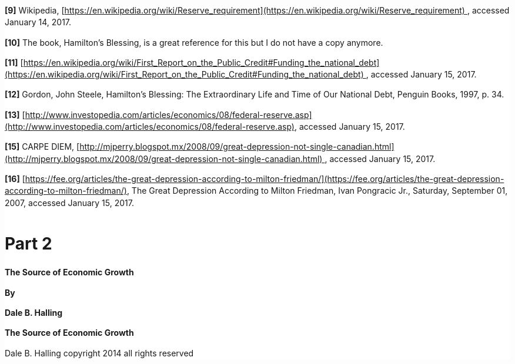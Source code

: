 **[9]** Wikipedia, [https://en.wikipedia.org/wiki/Reserve_requirement](https://en.wikipedia.org/wiki/Reserve_requirement) , accessed January 14, 2017.

**[10]** The book, Hamilton’s Blessing, is a great reference for this but I do not have a copy anymore.

**[11]** [https://en.wikipedia.org/wiki/First_Report_on_the_Public_Credit#Funding_the_national_debt](https://en.wikipedia.org/wiki/First_Report_on_the_Public_Credit#Funding_the_national_debt) , accessed January 15, 2017.

**[12]** Gordon, John Steele, Hamilton’s Blessing: The Extraordinary Life and Time of Our National Debt, Penguin Books, 1997, p. 34.

**[13]** [http://www.investopedia.com/articles/economics/08/federal-reserve.asp](http://www.investopedia.com/articles/economics/08/federal-reserve.asp), accessed January 15, 2017.

**[15]** CARPE DIEM, [http://mjperry.blogspot.mx/2008/09/great-depression-not-single-canadian.html](http://mjperry.blogspot.mx/2008/09/great-depression-not-single-canadian.html) , accessed January 15, 2017.

**[16]** [https://fee.org/articles/the-great-depression-according-to-milton-friedman/](https://fee.org/articles/the-great-depression-according-to-milton-friedman/), The Great Depression According to Milton Friedman, Ivan Pongracic Jr., Saturday, September 01, 2007, accessed January 15, 2017.

  
  

  
  

# Part 2

  
  

  
  

  
  

**The Source of Economic Growth**

  
  

**By**

  
  

**Dale B. Halling**

  
  

  
  

  
  

  
  

**The Source of Economic Growth**

Dale B. Halling copyright 2014 all rights reserved

  
  